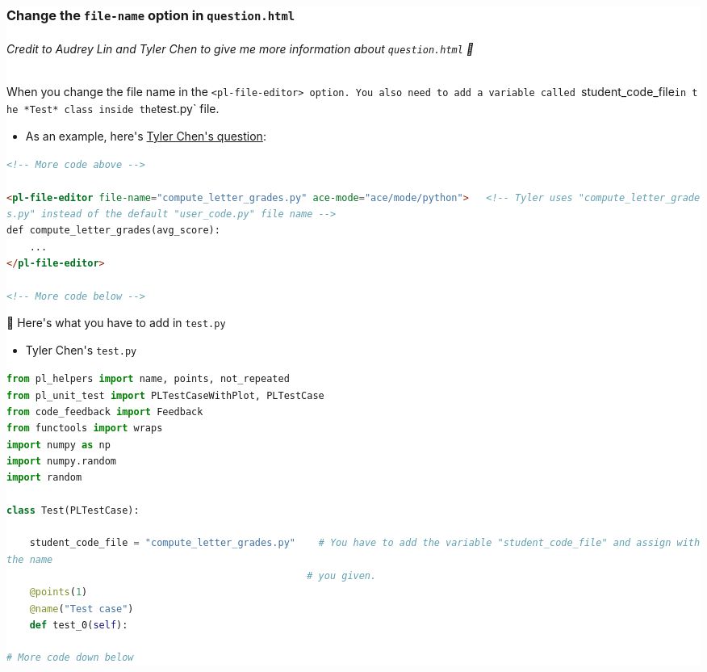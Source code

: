 
### Change the `file-name` option in `question.html`
###### Credit to Audrey Lin and Tyler Chen to give me more information about `question.html` 💯 
When you change the file name in the `<pl-file-editor> option. You also need to add a variable called `student_code_file` in the *Test* class inside the `test.py` file.

- As an example, here's [Tyler Chen's question](https://github.com/ace-lab/pl-ecc-csci8/tree/4df13d3a781cab33471f3bf62fd4a19a401f45b0/questions/Modules1-5/FinalExamQ19/FinalExamQ19.3):
```html
<!-- More code above -->

<pl-file-editor file-name="compute_letter_grades.py" ace-mode="ace/mode/python">   <!-- Tyler uses "compute_letter_grades.py" instead of the default "user_code.py" file name -->
def compute_letter_grades(avg_score):
    ...
</pl-file-editor>

<!-- More code below -->
```

🔢 Here's what you have to add in `test.py`
- Tyler Chen's `test.py`
```python
from pl_helpers import name, points, not_repeated
from pl_unit_test import PLTestCaseWithPlot, PLTestCase
from code_feedback import Feedback
from functools import wraps
import numpy as np
import numpy.random
import random

class Test(PLTestCase):

    student_code_file = "compute_letter_grades.py"    # You have to add the variable "student_code_file" and assign with the name
                                                    # you given.
    @points(1)
    @name("Test case")
    def test_0(self):

# More code down below
```
